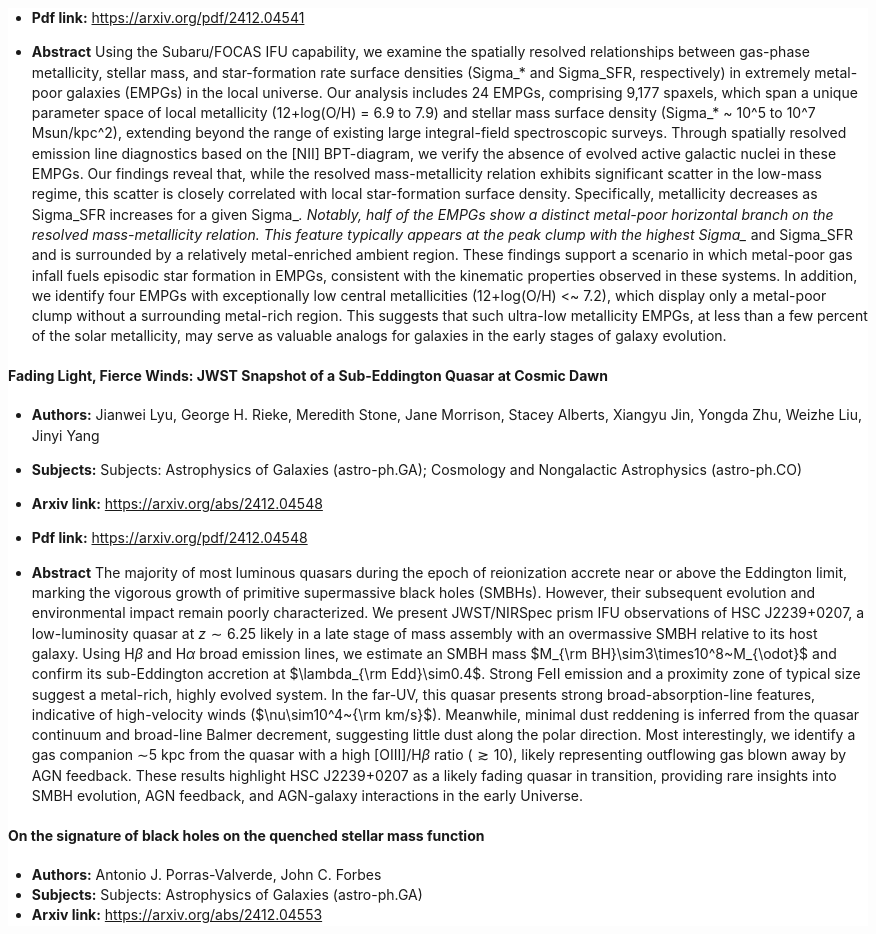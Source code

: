  - **Pdf link:** https://arxiv.org/pdf/2412.04541

 - **Abstract**
 Using the Subaru/FOCAS IFU capability, we examine the spatially resolved relationships between gas-phase metallicity, stellar mass, and star-formation rate surface densities (Sigma_* and Sigma_SFR, respectively) in extremely metal-poor galaxies (EMPGs) in the local universe. Our analysis includes 24 EMPGs, comprising 9,177 spaxels, which span a unique parameter space of local metallicity (12+log(O/H) = 6.9 to 7.9) and stellar mass surface density (Sigma_* ~ 10^5 to 10^7 Msun/kpc^2), extending beyond the range of existing large integral-field spectroscopic surveys. Through spatially resolved emission line diagnostics based on the [NII] BPT-diagram, we verify the absence of evolved active galactic nuclei in these EMPGs. Our findings reveal that, while the resolved mass-metallicity relation exhibits significant scatter in the low-mass regime, this scatter is closely correlated with local star-formation surface density. Specifically, metallicity decreases as Sigma_SFR increases for a given Sigma_*. Notably, half of the EMPGs show a distinct metal-poor horizontal branch on the resolved mass-metallicity relation. This feature typically appears at the peak clump with the highest Sigma_* and Sigma_SFR and is surrounded by a relatively metal-enriched ambient region. These findings support a scenario in which metal-poor gas infall fuels episodic star formation in EMPGs, consistent with the kinematic properties observed in these systems. In addition, we identify four EMPGs with exceptionally low central metallicities (12+log(O/H) <~ 7.2), which display only a metal-poor clump without a surrounding metal-rich region. This suggests that such ultra-low metallicity EMPGs, at less than a few percent of the solar metallicity, may serve as valuable analogs for galaxies in the early stages of galaxy evolution.
#### Fading Light, Fierce Winds: JWST Snapshot of a Sub-Eddington Quasar at Cosmic Dawn
 - **Authors:** Jianwei Lyu, George H. Rieke, Meredith Stone, Jane Morrison, Stacey Alberts, Xiangyu Jin, Yongda Zhu, Weizhe Liu, Jinyi Yang
 - **Subjects:** Subjects:
Astrophysics of Galaxies (astro-ph.GA); Cosmology and Nongalactic Astrophysics (astro-ph.CO)
 - **Arxiv link:** https://arxiv.org/abs/2412.04548

 - **Pdf link:** https://arxiv.org/pdf/2412.04548

 - **Abstract**
 The majority of most luminous quasars during the epoch of reionization accrete near or above the Eddington limit, marking the vigorous growth of primitive supermassive black holes (SMBHs). However, their subsequent evolution and environmental impact remain poorly characterized. We present JWST/NIRSpec prism IFU observations of HSC J2239+0207, a low-luminosity quasar at $z\sim6.25$ likely in a late stage of mass assembly with an overmassive SMBH relative to its host galaxy. Using H$\beta$ and H$\alpha$ broad emission lines, we estimate an SMBH mass $M_{\rm BH}\sim3\times10^8~M_{\odot}$ and confirm its sub-Eddington accretion at $\lambda_{\rm Edd}\sim0.4$. Strong FeII emission and a proximity zone of typical size suggest a metal-rich, highly evolved system. In the far-UV, this quasar presents strong broad-absorption-line features, indicative of high-velocity winds ($\nu\sim10^4~{\rm km/s}$). Meanwhile, minimal dust reddening is inferred from the quasar continuum and broad-line Balmer decrement, suggesting little dust along the polar direction. Most interestingly, we identify a gas companion $\sim$5 kpc from the quasar with a high [OIII]/H$\beta$ ratio ($\gtrsim10$), likely representing outflowing gas blown away by AGN feedback. These results highlight HSC J2239+0207 as a likely fading quasar in transition, providing rare insights into SMBH evolution, AGN feedback, and AGN-galaxy interactions in the early Universe.
#### On the signature of black holes on the quenched stellar mass function
 - **Authors:** Antonio J. Porras-Valverde, John C. Forbes
 - **Subjects:** Subjects:
Astrophysics of Galaxies (astro-ph.GA)
 - **Arxiv link:** https://arxiv.org/abs/2412.04553
